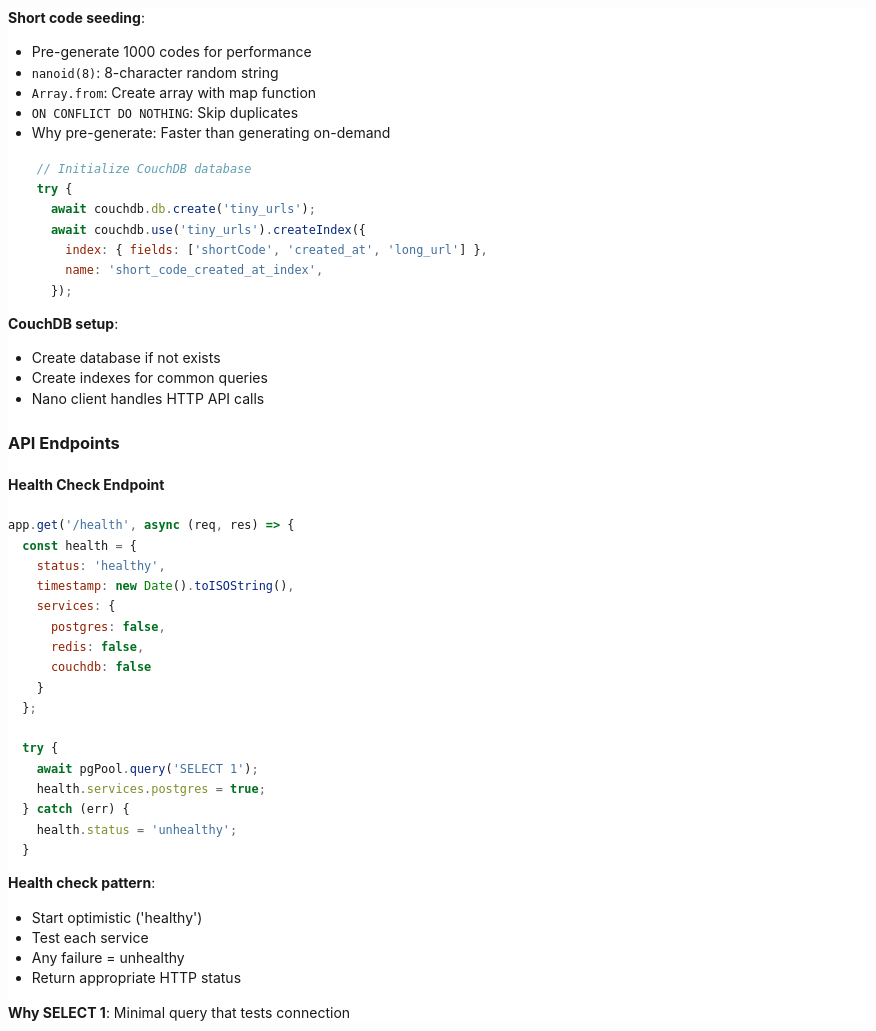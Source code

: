 **Short code seeding**:
- Pre-generate 1000 codes for performance
- `nanoid(8)`: 8-character random string
- `Array.from`: Create array with map function
- `ON CONFLICT DO NOTHING`: Skip duplicates
- Why pre-generate: Faster than generating on-demand

```javascript
    // Initialize CouchDB database
    try {
      await couchdb.db.create('tiny_urls');
      await couchdb.use('tiny_urls').createIndex({
        index: { fields: ['shortCode', 'created_at', 'long_url'] },
        name: 'short_code_created_at_index',
      });
```

**CouchDB setup**:
- Create database if not exists
- Create indexes for common queries
- Nano client handles HTTP API calls

### API Endpoints

#### Health Check Endpoint

```javascript
app.get('/health', async (req, res) => {
  const health = {
    status: 'healthy',
    timestamp: new Date().toISOString(),
    services: {
      postgres: false,
      redis: false,
      couchdb: false
    }
  };

  try {
    await pgPool.query('SELECT 1');
    health.services.postgres = true;
  } catch (err) {
    health.status = 'unhealthy';
  }
```

**Health check pattern**:
- Start optimistic ('healthy')
- Test each service
- Any failure = unhealthy
- Return appropriate HTTP status

**Why SELECT 1**: Minimal query that tests connection
